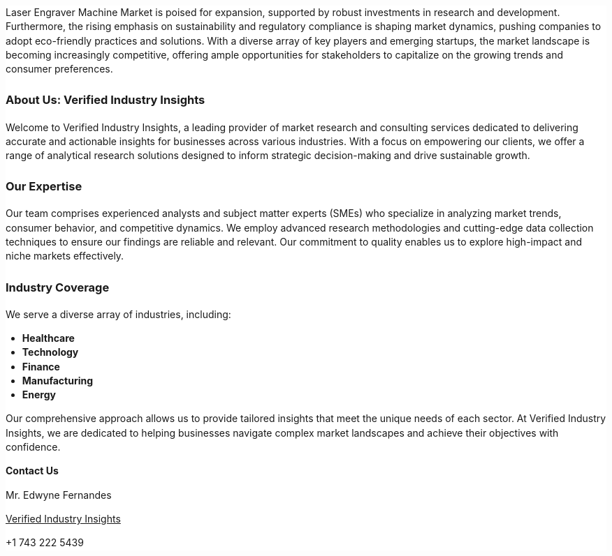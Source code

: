Laser Engraver Machine Market is poised for expansion, supported by robust investments in research and development. Furthermore, the rising emphasis on sustainability and regulatory compliance is shaping market dynamics, pushing companies to adopt eco-friendly practices and solutions. With a diverse array of key players and emerging startups, the market landscape is becoming increasingly competitive, offering ample opportunities for stakeholders to capitalize on the growing trends and consumer preferences.</p><h3>About Us: Verified Industry Insights</h3><p>Welcome to Verified Industry Insights, a leading provider of market research and consulting services dedicated to delivering accurate and actionable insights for businesses across various industries. With a focus on empowering our clients, we offer a range of analytical research solutions designed to inform strategic decision-making and drive sustainable growth.</p><h3>Our Expertise</h3><p>Our team comprises experienced analysts and subject matter experts (SMEs) who specialize in analyzing market trends, consumer behavior, and competitive dynamics. We employ advanced research methodologies and cutting-edge data collection techniques to ensure our findings are reliable and relevant. Our commitment to quality enables us to explore high-impact and niche markets effectively.</p><h3>Industry Coverage</h3><p>We serve a diverse array of industries, including:</p><ul><li><strong>Healthcare</strong></li><li><strong>Technology</strong></li><li><strong>Finance</strong></li><li><strong>Manufacturing</strong></li><li><strong>Energy</strong></li></ul><p>Our comprehensive approach allows us to provide tailored insights that meet the unique needs of each sector. At Verified Industry Insights, we are dedicated to helping businesses navigate complex market landscapes and achieve their objectives with confidence.</p><p><strong>Contact Us</strong></p><p>Mr. Edwyne Fernandes</p><p><a href="https://www.verifiedindustryinsights.com/">Verified Industry Insights</a></p><p>+1 743 222 5439</p>

